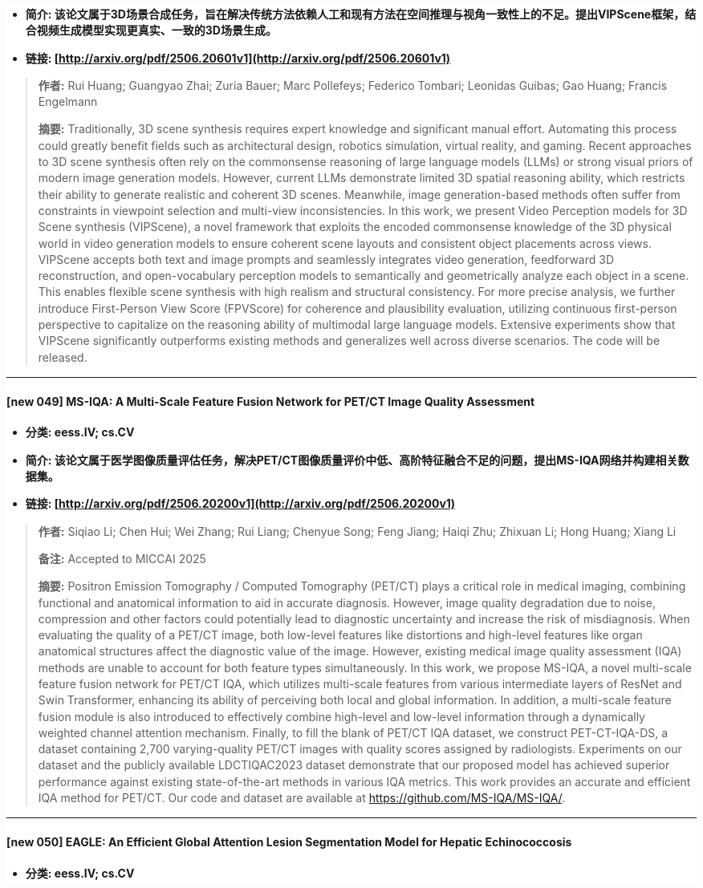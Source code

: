 - **简介: 该论文属于3D场景合成任务，旨在解决传统方法依赖人工和现有方法在空间推理与视角一致性上的不足。提出VIPScene框架，结合视频生成模型实现更真实、一致的3D场景生成。**

- **链接: [http://arxiv.org/pdf/2506.20601v1](http://arxiv.org/pdf/2506.20601v1)**

> **作者:** Rui Huang; Guangyao Zhai; Zuria Bauer; Marc Pollefeys; Federico Tombari; Leonidas Guibas; Gao Huang; Francis Engelmann
>
> **摘要:** Traditionally, 3D scene synthesis requires expert knowledge and significant manual effort. Automating this process could greatly benefit fields such as architectural design, robotics simulation, virtual reality, and gaming. Recent approaches to 3D scene synthesis often rely on the commonsense reasoning of large language models (LLMs) or strong visual priors of modern image generation models. However, current LLMs demonstrate limited 3D spatial reasoning ability, which restricts their ability to generate realistic and coherent 3D scenes. Meanwhile, image generation-based methods often suffer from constraints in viewpoint selection and multi-view inconsistencies. In this work, we present Video Perception models for 3D Scene synthesis (VIPScene), a novel framework that exploits the encoded commonsense knowledge of the 3D physical world in video generation models to ensure coherent scene layouts and consistent object placements across views. VIPScene accepts both text and image prompts and seamlessly integrates video generation, feedforward 3D reconstruction, and open-vocabulary perception models to semantically and geometrically analyze each object in a scene. This enables flexible scene synthesis with high realism and structural consistency. For more precise analysis, we further introduce First-Person View Score (FPVScore) for coherence and plausibility evaluation, utilizing continuous first-person perspective to capitalize on the reasoning ability of multimodal large language models. Extensive experiments show that VIPScene significantly outperforms existing methods and generalizes well across diverse scenarios. The code will be released.
>
---
#### [new 049] MS-IQA: A Multi-Scale Feature Fusion Network for PET/CT Image Quality Assessment
- **分类: eess.IV; cs.CV**

- **简介: 该论文属于医学图像质量评估任务，解决PET/CT图像质量评价中低、高阶特征融合不足的问题，提出MS-IQA网络并构建相关数据集。**

- **链接: [http://arxiv.org/pdf/2506.20200v1](http://arxiv.org/pdf/2506.20200v1)**

> **作者:** Siqiao Li; Chen Hui; Wei Zhang; Rui Liang; Chenyue Song; Feng Jiang; Haiqi Zhu; Zhixuan Li; Hong Huang; Xiang Li
>
> **备注:** Accepted to MICCAI 2025
>
> **摘要:** Positron Emission Tomography / Computed Tomography (PET/CT) plays a critical role in medical imaging, combining functional and anatomical information to aid in accurate diagnosis. However, image quality degradation due to noise, compression and other factors could potentially lead to diagnostic uncertainty and increase the risk of misdiagnosis. When evaluating the quality of a PET/CT image, both low-level features like distortions and high-level features like organ anatomical structures affect the diagnostic value of the image. However, existing medical image quality assessment (IQA) methods are unable to account for both feature types simultaneously. In this work, we propose MS-IQA, a novel multi-scale feature fusion network for PET/CT IQA, which utilizes multi-scale features from various intermediate layers of ResNet and Swin Transformer, enhancing its ability of perceiving both local and global information. In addition, a multi-scale feature fusion module is also introduced to effectively combine high-level and low-level information through a dynamically weighted channel attention mechanism. Finally, to fill the blank of PET/CT IQA dataset, we construct PET-CT-IQA-DS, a dataset containing 2,700 varying-quality PET/CT images with quality scores assigned by radiologists. Experiments on our dataset and the publicly available LDCTIQAC2023 dataset demonstrate that our proposed model has achieved superior performance against existing state-of-the-art methods in various IQA metrics. This work provides an accurate and efficient IQA method for PET/CT. Our code and dataset are available at https://github.com/MS-IQA/MS-IQA/.
>
---
#### [new 050] EAGLE: An Efficient Global Attention Lesion Segmentation Model for Hepatic Echinococcosis
- **分类: eess.IV; cs.CV**
